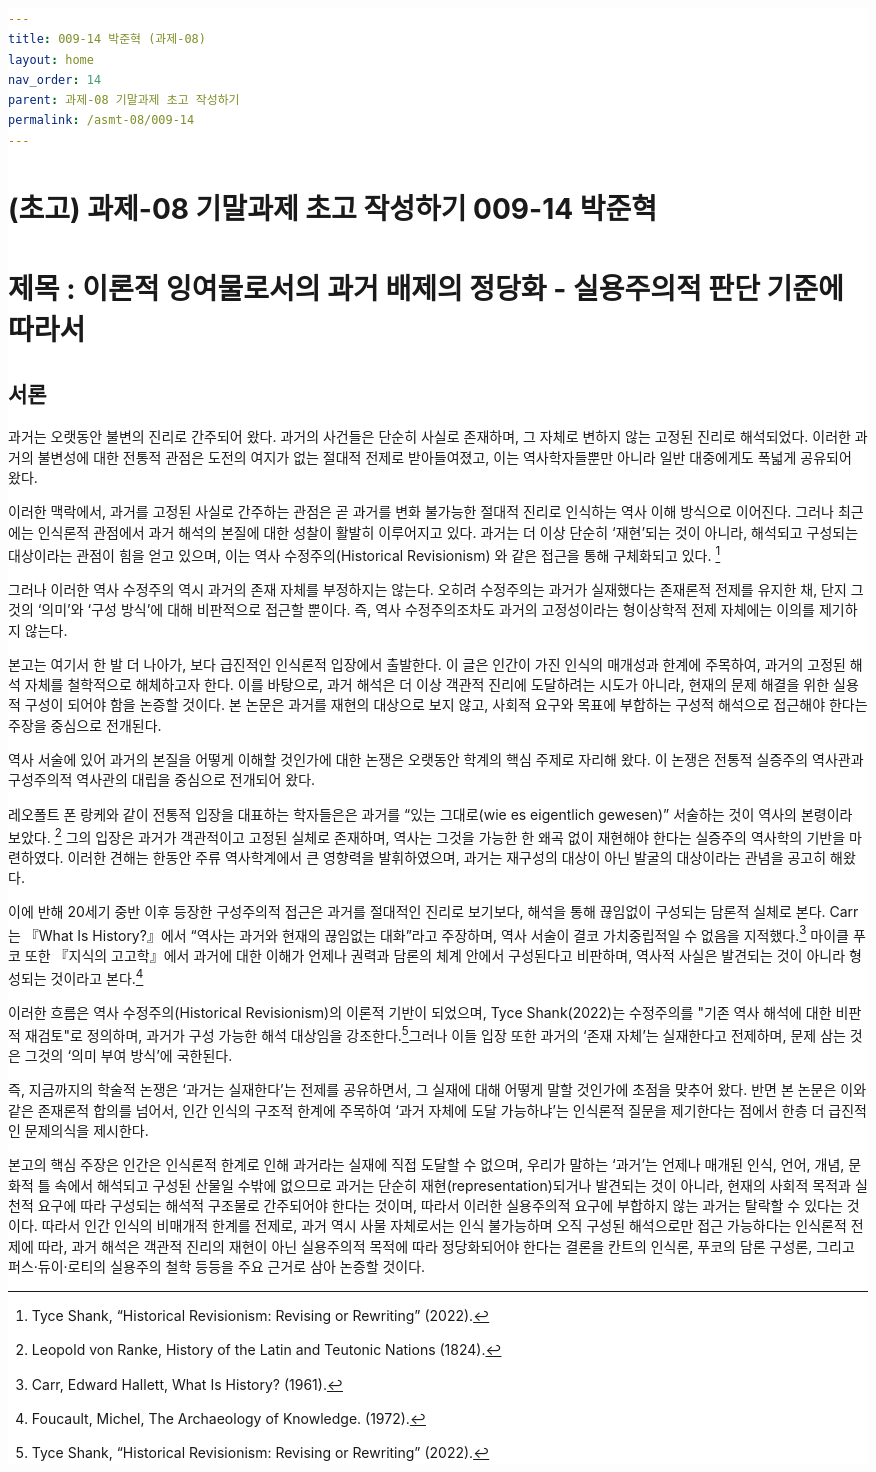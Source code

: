 ```yaml
---
title: 009-14 박준혁 (과제-08)
layout: home
nav_order: 14
parent: 과제-08 기말과제 초고 작성하기
permalink: /asmt-08/009-14
---
```


# (초고) 과제-08 기말과제 초고 작성하기 009-14 박준혁 

# 제목 : 이론적 잉여물로서의 과거 배제의 정당화 - 실용주의적 판단 기준에 따라서

## 서론

과거는 오랫동안 불변의 진리로 간주되어 왔다. 과거의 사건들은 단순히 사실로 존재하며, 그 자체로 변하지 않는 고정된 진리로 해석되었다. 이러한 과거의 불변성에 대한 전통적 관점은 도전의 여지가 없는 절대적 전제로 받아들여졌고, 이는 역사학자들뿐만 아니라 일반 대중에게도 폭넓게 공유되어 왔다.

이러한 맥락에서, 과거를 고정된 사실로 간주하는 관점은 곧 과거를 변화 불가능한 절대적 진리로 인식하는 역사 이해 방식으로 이어진다. 그러나 최근에는 인식론적 관점에서 과거 해석의 본질에 대한 성찰이 활발히 이루어지고 있다. 과거는 더 이상 단순히 ‘재현’되는 것이 아니라, 해석되고 구성되는 대상이라는 관점이 힘을 얻고 있으며, 이는 역사 수정주의(Historical Revisionism) 와 같은 접근을 통해 구체화되고 있다. [^1] 

그러나 이러한 역사 수정주의 역시 과거의 존재 자체를 부정하지는 않는다. 오히려 수정주의는 과거가 실재했다는 존재론적 전제를 유지한 채, 단지 그것의 ‘의미’와 ‘구성 방식’에 대해 비판적으로 접근할 뿐이다. 즉, 역사 수정주의조차도 과거의 고정성이라는 형이상학적 전제 자체에는 이의를 제기하지 않는다. 

본고는 여기서 한 발 더 나아가, 보다 급진적인 인식론적 입장에서 출발한다. 이 글은 인간이 가진 인식의 매개성과 한계에 주목하여, 과거의 고정된 해석 자체를 철학적으로 해체하고자 한다. 이를 바탕으로, 과거 해석은 더 이상 객관적 진리에 도달하려는 시도가 아니라, 현재의 문제 해결을 위한 실용적 구성이 되어야 함을 논증할 것이다. 본 논문은 과거를 재현의 대상으로 보지 않고, 사회적 요구와 목표에 부합하는 구성적 해석으로 접근해야 한다는 주장을 중심으로 전개된다.

역사 서술에 있어 과거의 본질을 어떻게 이해할 것인가에 대한 논쟁은 오랫동안 학계의 핵심 주제로 자리해 왔다. 이 논쟁은 전통적 실증주의 역사관과 구성주의적 역사관의 대립을 중심으로 전개되어 왔다.

레오폴트 폰 랑케와 같이 전통적 입장을 대표하는 학자들은은 과거를 “있는 그대로(wie es eigentlich gewesen)” 서술하는 것이 역사의 본령이라 보았다. [^2] 그의 입장은 과거가 객관적이고 고정된 실체로 존재하며, 역사는 그것을 가능한 한 왜곡 없이 재현해야 한다는 실증주의 역사학의 기반을 마련하였다. 이러한 견해는 한동안 주류 역사학계에서 큰 영향력을 발휘하였으며, 과거는 재구성의 대상이 아닌 발굴의 대상이라는 관념을 공고히 해왔다.

이에 반해 20세기 중반 이후 등장한 구성주의적 접근은 과거를 절대적인 진리로 보기보다, 해석을 통해 끊임없이 구성되는 담론적 실체로 본다. Carr는 『What Is History?』에서 “역사는 과거와 현재의 끊임없는 대화”라고 주장하며, 역사 서술이 결코 가치중립적일 수 없음을 지적했다.[^3] 마이클 푸코 또한 『지식의 고고학』에서 과거에 대한 이해가 언제나 권력과 담론의 체계 안에서 구성된다고 비판하며, 역사적 사실은 발견되는 것이 아니라 형성되는 것이라고 본다.[^4]

이러한 흐름은 역사 수정주의(Historical Revisionism)의 이론적 기반이 되었으며, Tyce Shank(2022)는 수정주의를 "기존 역사 해석에 대한 비판적 재검토"로 정의하며, 과거가 구성 가능한 해석 대상임을 강조한다.[^1]그러나 이들 입장 또한 과거의 ‘존재 자체’는 실재한다고 전제하며, 문제 삼는 것은 그것의 ‘의미 부여 방식’에 국한된다.

즉, 지금까지의 학술적 논쟁은 ‘과거는 실재한다’는 전제를 공유하면서, 그 실재에 대해 어떻게 말할 것인가에 초점을 맞추어 왔다. 반면 본 논문은 이와 같은 존재론적 합의를 넘어서, 인간 인식의 구조적 한계에 주목하여 ‘과거 자체에 도달 가능하냐’는 인식론적 질문을 제기한다는 점에서 한층 더 급진적인 문제의식을 제시한다.

본고의 핵심 주장은 인간은 인식론적 한계로 인해 과거라는 실재에 직접 도달할 수 없으며, 우리가 말하는 ‘과거’는 언제나 매개된 인식, 언어, 개념, 문화적 틀 속에서 해석되고 구성된 산물일 수밖에 없으므로 과거는 단순히 재현(representation)되거나 발견되는 것이 아니라, 현재의 사회적 목적과 실천적 요구에 따라 구성되는 해석적 구조물로 간주되어야 한다는 것이며, 따라서 이러한 실용주의적 요구에 부합하지 않는 과거는 탈락할 수 있다는 것이다. 따라서 인간 인식의 비매개적 한계를 전제로, 과거 역시 사물 자체로서는 인식 불가능하며 오직 구성된 해석으로만 접근 가능하다는 인식론적 전제에 따라, 과거 해석은 객관적 진리의 재현이 아닌 실용주의적 목적에 따라 정당화되어야 한다는 결론을 칸트의 인식론, 푸코의 담론 구성론, 그리고 퍼스·듀이·로티의 실용주의 철학 등등을 주요 근거로 삼아 논증할 것이다.


[^1]: Tyce Shank, “Historical Revisionism: Revising or Rewriting” (2022).
[^2]: Leopold von Ranke, History of the Latin and Teutonic Nations (1824).
[^3]: Carr, Edward Hallett, What Is History? (1961).
[^4]: Foucault, Michel, The Archaeology of Knowledge. (1972).
[^5]: Gadamer, Hans-Georg, Truth and Method. (2004).
[^6]: Rubin, Barry, The Truth About Syria. (2007).
[^7]: 각각 다음에 근거한다 - Dewey, John, Logic: The Theory of Inquiry. (1938). Peirce, Charles S, “How to Make Our Ideas Clear.” (1878), pp. 286–302. Rorty, Richard, Philosophy and the Mirror of Nature. (1979).
[^8]: 미주 7과 같은 논문에서 차용